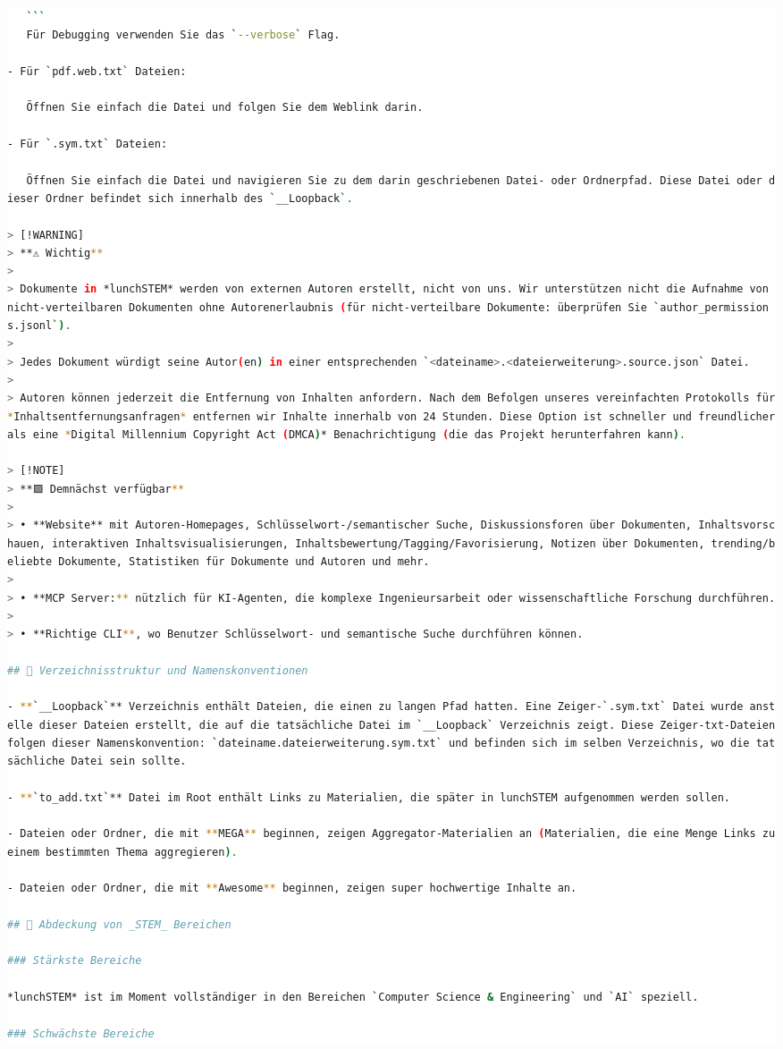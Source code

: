    ```bash
      ```
      Für Debugging verwenden Sie das `--verbose` Flag.

   - Für `pdf.web.txt` Dateien:

      Öffnen Sie einfach die Datei und folgen Sie dem Weblink darin.

   - Für `.sym.txt` Dateien:

      Öffnen Sie einfach die Datei und navigieren Sie zu dem darin geschriebenen Datei- oder Ordnerpfad. Diese Datei oder dieser Ordner befindet sich innerhalb des `__Loopback`.

> [!WARNING]
> **⚠️ Wichtig**
> 
> Dokumente in *lunchSTEM* werden von externen Autoren erstellt, nicht von uns. Wir unterstützen nicht die Aufnahme von nicht-verteilbaren Dokumenten ohne Autorenerlaubnis (für nicht-verteilbare Dokumente: überprüfen Sie `author_permissions.jsonl`).
> 
> Jedes Dokument würdigt seine Autor(en) in einer entsprechenden `<dateiname>.<dateierweiterung>.source.json` Datei.
> 
> Autoren können jederzeit die Entfernung von Inhalten anfordern. Nach dem Befolgen unseres vereinfachten Protokolls für *Inhaltsentfernungsanfragen* entfernen wir Inhalte innerhalb von 24 Stunden. Diese Option ist schneller und freundlicher als eine *Digital Millennium Copyright Act (DMCA)* Benachrichtigung (die das Projekt herunterfahren kann).

> [!NOTE]
> **🟩 Demnächst verfügbar**
> 
> • **Website** mit Autoren-Homepages, Schlüsselwort-/semantischer Suche, Diskussionsforen über Dokumenten, Inhaltsvorschauen, interaktiven Inhaltsvisualisierungen, Inhaltsbewertung/Tagging/Favorisierung, Notizen über Dokumenten, trending/beliebte Dokumente, Statistiken für Dokumente und Autoren und mehr.
> 
> • **MCP Server:** nützlich für KI-Agenten, die komplexe Ingenieursarbeit oder wissenschaftliche Forschung durchführen.
> 
> • **Richtige CLI**, wo Benutzer Schlüsselwort- und semantische Suche durchführen können.

## 📁 Verzeichnisstruktur und Namenskonventionen

- **`__Loopback`** Verzeichnis enthält Dateien, die einen zu langen Pfad hatten. Eine Zeiger-`.sym.txt` Datei wurde anstelle dieser Dateien erstellt, die auf die tatsächliche Datei im `__Loopback` Verzeichnis zeigt. Diese Zeiger-txt-Dateien folgen dieser Namenskonvention: `dateiname.dateierweiterung.sym.txt` und befinden sich im selben Verzeichnis, wo die tatsächliche Datei sein sollte.

- **`to_add.txt`** Datei im Root enthält Links zu Materialien, die später in lunchSTEM aufgenommen werden sollen.

- Dateien oder Ordner, die mit **MEGA** beginnen, zeigen Aggregator-Materialien an (Materialien, die eine Menge Links zu einem bestimmten Thema aggregieren).

- Dateien oder Ordner, die mit **Awesome** beginnen, zeigen super hochwertige Inhalte an.

## 🔬 Abdeckung von _STEM_ Bereichen

### Stärkste Bereiche

*lunchSTEM* ist im Moment vollständiger in den Bereichen `Computer Science & Engineering` und `AI` speziell.

### Schwächste Bereiche
   ```